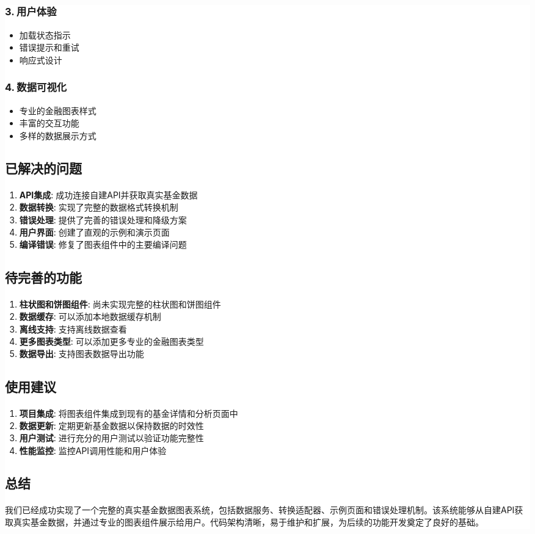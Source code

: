 ### 3. 用户体验
- 加载状态指示
- 错误提示和重试
- 响应式设计

### 4. 数据可视化
- 专业的金融图表样式
- 丰富的交互功能
- 多样的数据展示方式

## 已解决的问题

1. **API集成**: 成功连接自建API并获取真实基金数据
2. **数据转换**: 实现了完整的数据格式转换机制
3. **错误处理**: 提供了完善的错误处理和降级方案
4. **用户界面**: 创建了直观的示例和演示页面
5. **编译错误**: 修复了图表组件中的主要编译问题

## 待完善的功能

1. **柱状图和饼图组件**: 尚未实现完整的柱状图和饼图组件
2. **数据缓存**: 可以添加本地数据缓存机制
3. **离线支持**: 支持离线数据查看
4. **更多图表类型**: 可以添加更多专业的金融图表类型
5. **数据导出**: 支持图表数据导出功能

## 使用建议

1. **项目集成**: 将图表组件集成到现有的基金详情和分析页面中
2. **数据更新**: 定期更新基金数据以保持数据的时效性
3. **用户测试**: 进行充分的用户测试以验证功能完整性
4. **性能监控**: 监控API调用性能和用户体验

## 总结

我们已经成功实现了一个完整的真实基金数据图表系统，包括数据服务、转换适配器、示例页面和错误处理机制。该系统能够从自建API获取真实基金数据，并通过专业的图表组件展示给用户。代码架构清晰，易于维护和扩展，为后续的功能开发奠定了良好的基础。